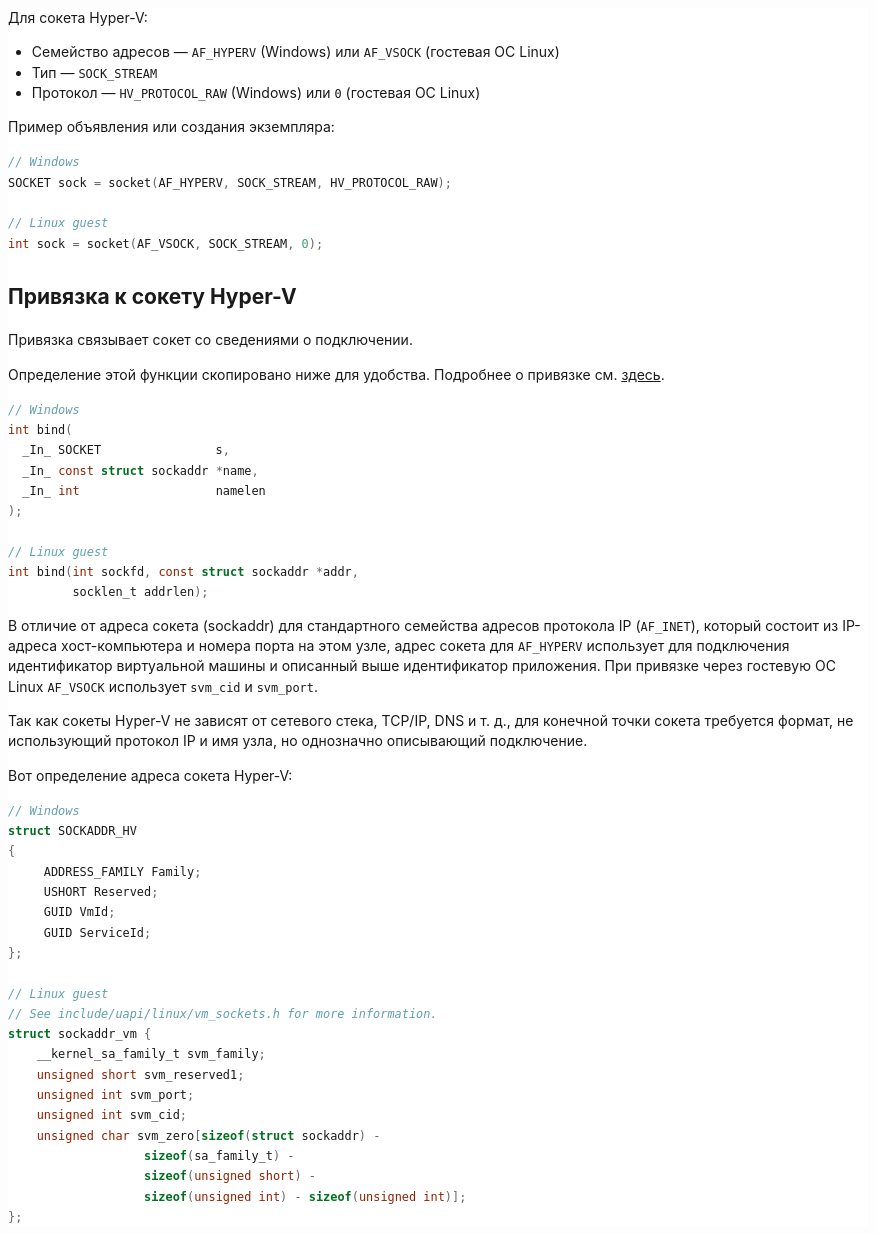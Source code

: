 Для сокета Hyper-V:
* Семейство адресов — `AF_HYPERV` (Windows) или `AF_VSOCK` (гостевая ОС Linux)
* Тип — `SOCK_STREAM`
* Протокол — `HV_PROTOCOL_RAW` (Windows) или `0` (гостевая ОС Linux)


Пример объявления или создания экземпляра:
``` C
// Windows
SOCKET sock = socket(AF_HYPERV, SOCK_STREAM, HV_PROTOCOL_RAW);

// Linux guest
int sock = socket(AF_VSOCK, SOCK_STREAM, 0);
```

## <a name="bind-to-a-hyper-v-socket"></a>Привязка к сокету Hyper-V

Привязка связывает сокет со сведениями о подключении.

Определение этой функции скопировано ниже для удобства. Подробнее о привязке см. [здесь](https://docs.microsoft.com/windows/desktop/api/winsock/nf-winsock-bind).

``` C
// Windows
int bind(
  _In_ SOCKET                s,
  _In_ const struct sockaddr *name,
  _In_ int                   namelen
);

// Linux guest
int bind(int sockfd, const struct sockaddr *addr,
         socklen_t addrlen);
```

В отличие от адреса сокета (sockaddr) для стандартного семейства адресов протокола IP (`AF_INET`), который состоит из IP-адреса хост-компьютера и номера порта на этом узле, адрес сокета для `AF_HYPERV` использует для подключения идентификатор виртуальной машины и описанный выше идентификатор приложения. При привязке через гостевую ОС Linux `AF_VSOCK` использует `svm_cid` и `svm_port`.

Так как сокеты Hyper-V не зависят от сетевого стека, TCP/IP, DNS и т. д., для конечной точки сокета требуется формат, не использующий протокол IP и имя узла, но однозначно описывающий подключение.

Вот определение адреса сокета Hyper-V:

``` C
// Windows
struct SOCKADDR_HV
{
     ADDRESS_FAMILY Family;
     USHORT Reserved;
     GUID VmId;
     GUID ServiceId;
};

// Linux guest
// See include/uapi/linux/vm_sockets.h for more information.
struct sockaddr_vm {
    __kernel_sa_family_t svm_family;
    unsigned short svm_reserved1;
    unsigned int svm_port;
    unsigned int svm_cid;
    unsigned char svm_zero[sizeof(struct sockaddr) -
                   sizeof(sa_family_t) -
                   sizeof(unsigned short) -
                   sizeof(unsigned int) - sizeof(unsigned int)];
};
```